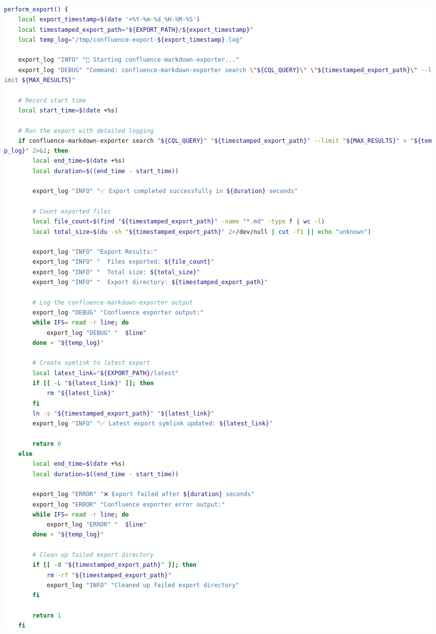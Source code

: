 ```bash
perform_export() {
    local export_timestamp=$(date '+%Y-%m-%d_%H-%M-%S')
    local timestamped_export_path="${EXPORT_PATH}/${export_timestamp}"
    local temp_log="/tmp/confluence-export-${export_timestamp}.log"
    
    export_log "INFO" "📄 Starting confluence-markdown-exporter..."
    export_log "DEBUG" "Command: confluence-markdown-exporter search \"${CQL_QUERY}\" \"${timestamped_export_path}\" --limit ${MAX_RESULTS}"
    
    # Record start time
    local start_time=$(date +%s)
    
    # Run the export with detailed logging
    if confluence-markdown-exporter search "${CQL_QUERY}" "${timestamped_export_path}" --limit "${MAX_RESULTS}" > "${temp_log}" 2>&1; then
        local end_time=$(date +%s)
        local duration=$((end_time - start_time))
        
        export_log "INFO" "✅ Export completed successfully in ${duration} seconds"
        
        # Count exported files
        local file_count=$(find "${timestamped_export_path}" -name "*.md" -type f | wc -l)
        local total_size=$(du -sh "${timestamped_export_path}" 2>/dev/null | cut -f1 || echo "unknown")
        
        export_log "INFO" "Export Results:"
        export_log "INFO" "  Files exported: ${file_count}"
        export_log "INFO" "  Total size: ${total_size}"
        export_log "INFO" "  Export directory: ${timestamped_export_path}"
        
        # Log the confluence-markdown-exporter output
        export_log "DEBUG" "Confluence exporter output:"
        while IFS= read -r line; do
            export_log "DEBUG" "  $line"
        done < "${temp_log}"
        
        # Create symlink to latest export
        local latest_link="${EXPORT_PATH}/latest"
        if [[ -L "${latest_link}" ]]; then
            rm "${latest_link}"
        fi
        ln -s "${timestamped_export_path}" "${latest_link}"
        export_log "INFO" "✅ Latest export symlink updated: ${latest_link}"
        
        return 0
    else
        local end_time=$(date +%s)
        local duration=$((end_time - start_time))
        
        export_log "ERROR" "❌ Export failed after ${duration} seconds"
        export_log "ERROR" "Confluence exporter error output:"
        while IFS= read -r line; do
            export_log "ERROR" "  $line"
        done < "${temp_log}"
        
        # Clean up failed export directory
        if [[ -d "${timestamped_export_path}" ]]; then
            rm -rf "${timestamped_export_path}"
            export_log "INFO" "Cleaned up failed export directory"
        fi
        
        return 1
    fi
```